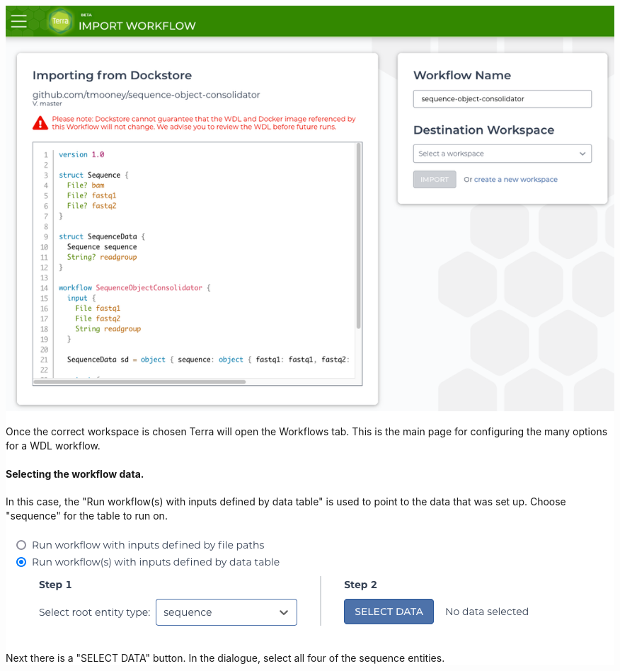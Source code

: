 ![terra workflow import](resources/images/terra_screens/workflow-import_from_dockstore.png)

Once the correct workspace is chosen Terra will open the Workflows tab.  This is the main page for configuring the many options for a WDL workflow.

#### Selecting the workflow data.

In this case, the "Run workflow(s) with inputs defined by data table" is used to point to the data that was set up.  Choose "sequence" for the table to run on.

![select table](resources/images/terra_screens/workflows-select_sequence_table.png)

Next there is a "SELECT DATA" button. In the dialogue, select all four of the sequence entities.

